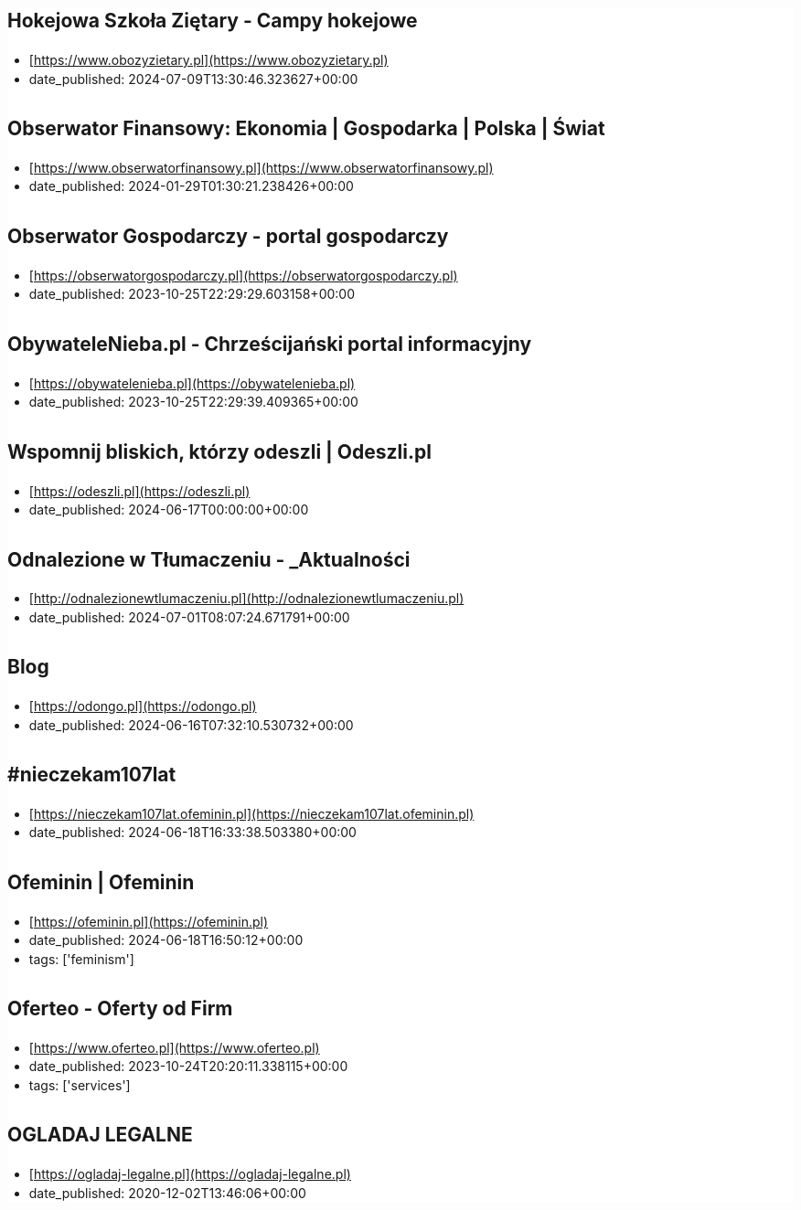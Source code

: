  ## Hokejowa Szkoła Ziętary - Campy hokejowe
 - [https://www.obozyzietary.pl](https://www.obozyzietary.pl)
 - date_published: 2024-07-09T13:30:46.323627+00:00

 ## Obserwator Finansowy: Ekonomia | Gospodarka | Polska | Świat
 - [https://www.obserwatorfinansowy.pl](https://www.obserwatorfinansowy.pl)
 - date_published: 2024-01-29T01:30:21.238426+00:00

 ## Obserwator Gospodarczy - portal gospodarczy
 - [https://obserwatorgospodarczy.pl](https://obserwatorgospodarczy.pl)
 - date_published: 2023-10-25T22:29:29.603158+00:00

 ## ObywateleNieba.pl - Chrześcijański portal informacyjny
 - [https://obywatelenieba.pl](https://obywatelenieba.pl)
 - date_published: 2023-10-25T22:29:39.409365+00:00

 ## Wspomnij bliskich, którzy odeszli | Odeszli.pl
 - [https://odeszli.pl](https://odeszli.pl)
 - date_published: 2024-06-17T00:00:00+00:00

 ## Odnalezione w Tłumaczeniu - _Aktualności
 - [http://odnalezionewtlumaczeniu.pl](http://odnalezionewtlumaczeniu.pl)
 - date_published: 2024-07-01T08:07:24.671791+00:00

 ## Blog
 - [https://odongo.pl](https://odongo.pl)
 - date_published: 2024-06-16T07:32:10.530732+00:00

 ## #nieczekam107lat
 - [https://nieczekam107lat.ofeminin.pl](https://nieczekam107lat.ofeminin.pl)
 - date_published: 2024-06-18T16:33:38.503380+00:00

 ## Ofeminin  | Ofeminin
 - [https://ofeminin.pl](https://ofeminin.pl)
 - date_published: 2024-06-18T16:50:12+00:00
 - tags: ['feminism']

 ## Oferteo - Oferty od Firm
 - [https://www.oferteo.pl](https://www.oferteo.pl)
 - date_published: 2023-10-24T20:20:11.338115+00:00
 - tags: ['services']

 ## OGLADAJ LEGALNE
 - [https://ogladaj-legalne.pl](https://ogladaj-legalne.pl)
 - date_published: 2020-12-02T13:46:06+00:00
